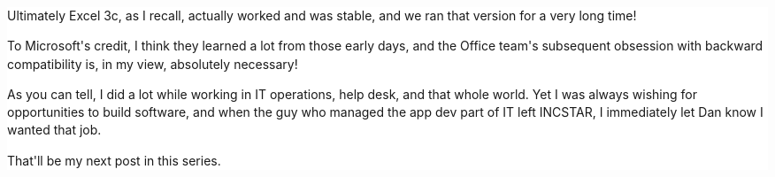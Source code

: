 Ultimately Excel 3c, as I recall, actually worked and was stable, and we ran that version for a very long time!

To Microsoft's credit, I think they learned a lot from those early days, and the Office team's subsequent obsession with backward compatibility is, in my view, absolutely necessary!

As you can tell, I did a lot while working in IT operations, help desk, and that whole world. Yet I was always wishing for opportunities to build software, and when the guy who managed the app dev part of IT left INCSTAR, I immediately let Dan know I wanted that job.

That'll be my next post in this series.